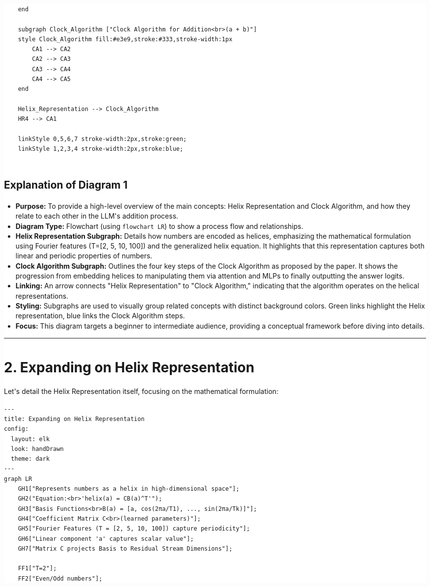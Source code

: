 ```mermaid
    end

    subgraph Clock_Algorithm ["Clock Algorithm for Addition<br>(a + b)"]
    style Clock_Algorithm fill:#e3e9,stroke:#333,stroke-width:1px
        CA1 --> CA2
        CA2 --> CA3
        CA3 --> CA4
        CA4 --> CA5
    end

    Helix_Representation --> Clock_Algorithm
    HR4 --> CA1

    linkStyle 0,5,6,7 stroke-width:2px,stroke:green;
    linkStyle 1,2,3,4 stroke-width:2px,stroke:blue;
    
```

## Explanation of Diagram 1

*   **Purpose:** To provide a high-level overview of the main concepts: Helix Representation and Clock Algorithm, and how they relate to each other in the LLM's addition process.
*   **Diagram Type:** Flowchart (using `flowchart LR`) to show a process flow and relationships.
*   **Helix Representation Subgraph:**  Details how numbers are encoded as helices, emphasizing the mathematical formulation using Fourier features (T=[2, 5, 10, 100]) and the generalized helix equation.  It highlights that this representation captures both linear and periodic properties of numbers.
*   **Clock Algorithm Subgraph:** Outlines the four key steps of the Clock Algorithm as proposed by the paper. It shows the progression from embedding helices to manipulating them via attention and MLPs to finally outputting the answer logits.
*   **Linking:** An arrow connects "Helix Representation" to "Clock Algorithm," indicating that the algorithm operates on the helical representations.
*   **Styling:** Subgraphs are used to visually group related concepts with distinct background colors.  Green links highlight the Helix representation, blue links the Clock Algorithm steps.
*   **Focus:** This diagram targets a beginner to intermediate audience, providing a conceptual framework before diving into details.



---

# 2. Expanding on Helix Representation

Let's detail the Helix Representation itself, focusing on the mathematical formulation:

```mermaid
---
title: Expanding on Helix Representation
config:
  layout: elk
  look: handDrawn
  theme: dark
---
graph LR
    GH1["Represents numbers as a helix in high-dimensional space"];
    GH2("Equation:<br>'helix(a) = CB(a)^T'");
    GH3["Basis Functions<br>B(a) = [a, cos(2πa/T1), ..., sin(2πa/Tk)]"];
    GH4["Coefficient Matrix C<br>(learned parameters)"];
    GH5["Fourier Features (T = [2, 5, 10, 100]) capture periodicity"];
    GH6["Linear component 'a' captures scalar value"];
    GH7["Matrix C projects Basis to Residual Stream Dimensions"];

    FF1["T=2"];
    FF2["Even/Odd numbers"];
```